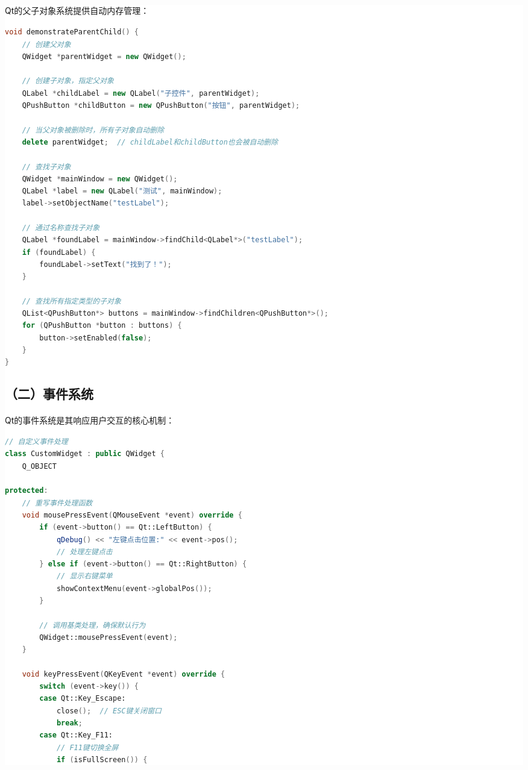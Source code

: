 Qt的父子对象系统提供自动内存管理：

```cpp
void demonstrateParentChild() {
    // 创建父对象
    QWidget *parentWidget = new QWidget();
    
    // 创建子对象，指定父对象
    QLabel *childLabel = new QLabel("子控件", parentWidget);
    QPushButton *childButton = new QPushButton("按钮", parentWidget);
    
    // 当父对象被删除时，所有子对象自动删除
    delete parentWidget;  // childLabel和childButton也会被自动删除
    
    // 查找子对象
    QWidget *mainWindow = new QWidget();
    QLabel *label = new QLabel("测试", mainWindow);
    label->setObjectName("testLabel");
    
    // 通过名称查找子对象
    QLabel *foundLabel = mainWindow->findChild<QLabel*>("testLabel");
    if (foundLabel) {
        foundLabel->setText("找到了！");
    }
    
    // 查找所有指定类型的子对象
    QList<QPushButton*> buttons = mainWindow->findChildren<QPushButton*>();
    for (QPushButton *button : buttons) {
        button->setEnabled(false);
    }
}
```

## （二）事件系统

Qt的事件系统是其响应用户交互的核心机制：

```cpp
// 自定义事件处理
class CustomWidget : public QWidget {
    Q_OBJECT
    
protected:
    // 重写事件处理函数
    void mousePressEvent(QMouseEvent *event) override {
        if (event->button() == Qt::LeftButton) {
            qDebug() << "左键点击位置:" << event->pos();
            // 处理左键点击
        } else if (event->button() == Qt::RightButton) {
            // 显示右键菜单
            showContextMenu(event->globalPos());
        }
        
        // 调用基类处理，确保默认行为
        QWidget::mousePressEvent(event);
    }
    
    void keyPressEvent(QKeyEvent *event) override {
        switch (event->key()) {
        case Qt::Key_Escape:
            close();  // ESC键关闭窗口
            break;
        case Qt::Key_F11:
            // F11键切换全屏
            if (isFullScreen()) {
```